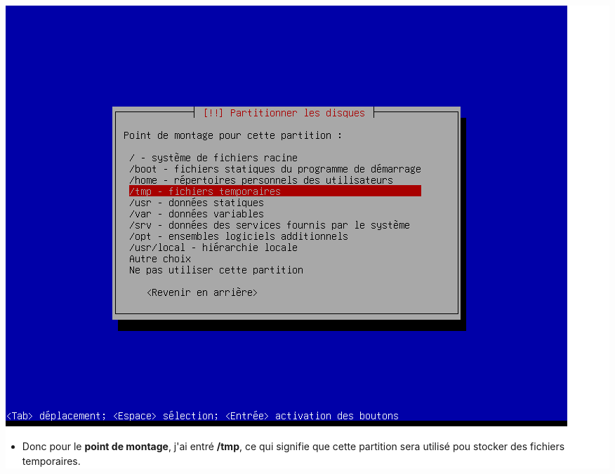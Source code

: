 ![points-de-montage-partition-2](./img/points-de-montage-partition-2.png "points-de-montage-partition-2")

* Donc pour le **point de montage**, j'ai entré **/tmp**, ce qui signifie que cette partition sera utilisé pou stocker des fichiers temporaires.


